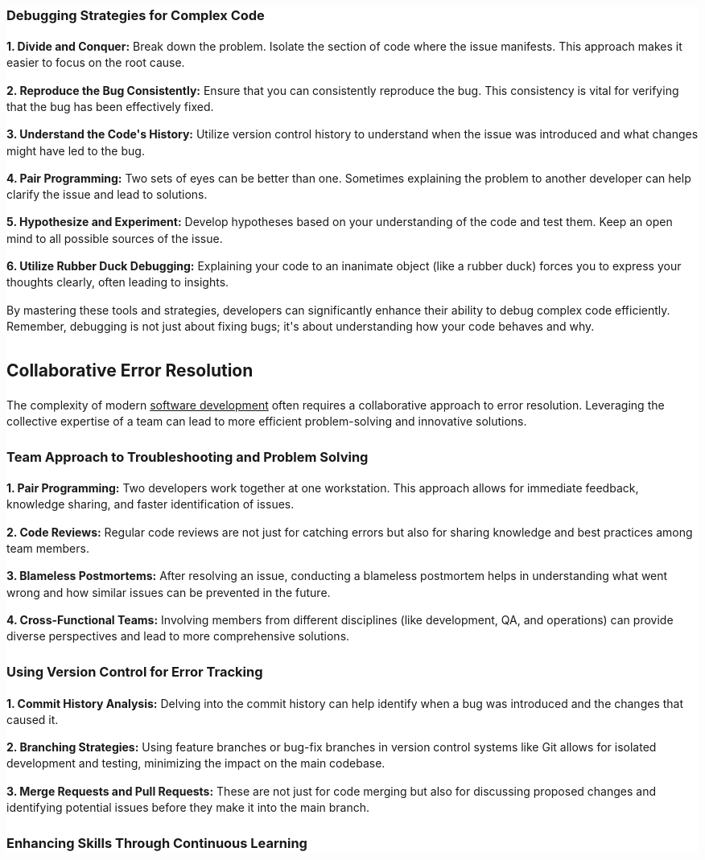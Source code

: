 ### Debugging Strategies for Complex Code

**1. Divide and Conquer:** Break down the problem. Isolate the section of code where the issue manifests. This approach makes it easier to focus on the root cause.

**2. Reproduce the Bug Consistently:** Ensure that you can consistently reproduce the bug. This consistency is vital for verifying that the bug has been effectively fixed.

**3. Understand the Code's History:** Utilize version control history to understand when the issue was introduced and what changes might have led to the bug.

**4. Pair Programming:** Two sets of eyes can be better than one. Sometimes explaining the problem to another developer can help clarify the issue and lead to solutions.

**5. Hypothesize and Experiment:** Develop hypotheses based on your understanding of the code and test them. Keep an open mind to all possible sources of the issue.

**6. Utilize Rubber Duck Debugging:** Explaining your code to an inanimate object (like a rubber duck) forces you to express your thoughts clearly, often leading to insights.

By mastering these tools and strategies, developers can significantly enhance their ability to debug complex code efficiently. Remember, debugging is not just about fixing bugs; it's about understanding how your code behaves and why.

## Collaborative Error Resolution

The complexity of modern [software development](https://apitoolkit.io/blog/api-observability-software-development-/) often requires a collaborative approach to error resolution. Leveraging the collective expertise of a team can lead to more efficient problem-solving and innovative solutions.

### Team Approach to Troubleshooting and Problem Solving

**1. Pair Programming:** Two developers work together at one workstation. This approach allows for immediate feedback, knowledge sharing, and faster identification of issues.

**2. Code Reviews:** Regular code reviews are not just for catching errors but also for sharing knowledge and best practices among team members.

**3. Blameless Postmortems:** After resolving an issue, conducting a blameless postmortem helps in understanding what went wrong and how similar issues can be prevented in the future.

**4. Cross-Functional Teams:** Involving members from different disciplines (like development, QA, and operations) can provide diverse perspectives and lead to more comprehensive solutions.

### Using Version Control for Error Tracking

**1. Commit History Analysis:** Delving into the commit history can help identify when a bug was introduced and the changes that caused it.

**2. Branching Strategies:** Using feature branches or bug-fix branches in version control systems like Git allows for isolated development and testing, minimizing the impact on the main codebase.

**3. Merge Requests and Pull Requests:** These are not just for code merging but also for discussing proposed changes and identifying potential issues before they make it into the main branch.

### Enhancing Skills Through Continuous Learning
